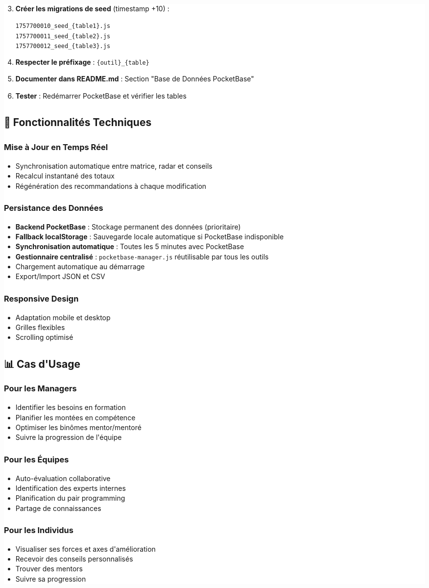 3. **Créer les migrations de seed** (timestamp +10) :
   ```
   1757700010_seed_{table1}.js
   1757700011_seed_{table2}.js
   1757700012_seed_{table3}.js
   ```

4. **Respecter le préfixage** : `{outil}_{table}`

5. **Documenter dans README.md** : Section "Base de Données PocketBase"

6. **Tester** : Redémarrer PocketBase et vérifier les tables

## 🔧 Fonctionnalités Techniques

### Mise à Jour en Temps Réel
- Synchronisation automatique entre matrice, radar et conseils
- Recalcul instantané des totaux
- Régénération des recommandations à chaque modification

### Persistance des Données
- **Backend PocketBase** : Stockage permanent des données (prioritaire)
- **Fallback localStorage** : Sauvegarde locale automatique si PocketBase indisponible
- **Synchronisation automatique** : Toutes les 5 minutes avec PocketBase
- **Gestionnaire centralisé** : `pocketbase-manager.js` réutilisable par tous les outils
- Chargement automatique au démarrage
- Export/Import JSON et CSV

### Responsive Design
- Adaptation mobile et desktop
- Grilles flexibles
- Scrolling optimisé

## 📊 Cas d'Usage

### Pour les Managers
- Identifier les besoins en formation
- Planifier les montées en compétence
- Optimiser les binômes mentor/mentoré
- Suivre la progression de l'équipe

### Pour les Équipes
- Auto-évaluation collaborative
- Identification des experts internes
- Planification du pair programming
- Partage de connaissances

### Pour les Individus
- Visualiser ses forces et axes d'amélioration
- Recevoir des conseils personnalisés
- Trouver des mentors
- Suivre sa progression
